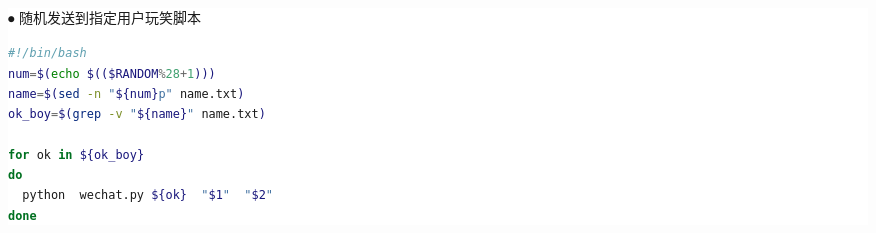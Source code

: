 

⦁	随机发送到指定用户玩笑脚本

```bash
#!/bin/bash 
num=$(echo $(($RANDOM%28+1)))
name=$(sed -n "${num}p" name.txt)
ok_boy=$(grep -v "${name}" name.txt)

for ok in ${ok_boy}
do
  python  wechat.py ${ok}  "$1"  "$2"
done
```
